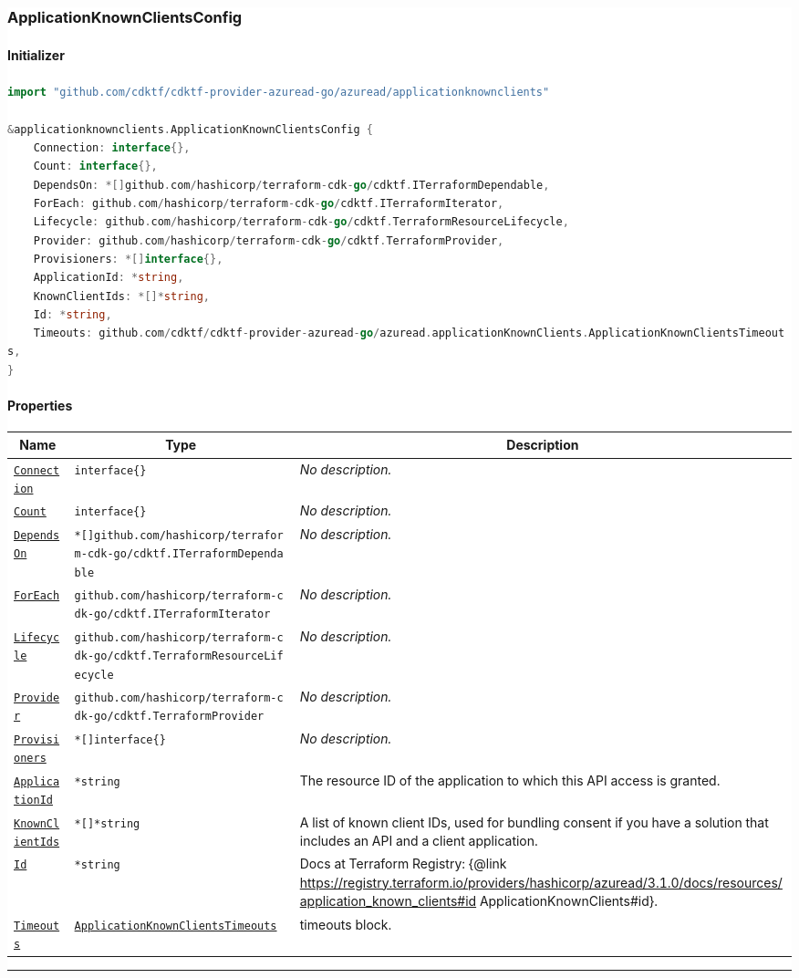 ### ApplicationKnownClientsConfig <a name="ApplicationKnownClientsConfig" id="@cdktf/provider-azuread.applicationKnownClients.ApplicationKnownClientsConfig"></a>

#### Initializer <a name="Initializer" id="@cdktf/provider-azuread.applicationKnownClients.ApplicationKnownClientsConfig.Initializer"></a>

```go
import "github.com/cdktf/cdktf-provider-azuread-go/azuread/applicationknownclients"

&applicationknownclients.ApplicationKnownClientsConfig {
	Connection: interface{},
	Count: interface{},
	DependsOn: *[]github.com/hashicorp/terraform-cdk-go/cdktf.ITerraformDependable,
	ForEach: github.com/hashicorp/terraform-cdk-go/cdktf.ITerraformIterator,
	Lifecycle: github.com/hashicorp/terraform-cdk-go/cdktf.TerraformResourceLifecycle,
	Provider: github.com/hashicorp/terraform-cdk-go/cdktf.TerraformProvider,
	Provisioners: *[]interface{},
	ApplicationId: *string,
	KnownClientIds: *[]*string,
	Id: *string,
	Timeouts: github.com/cdktf/cdktf-provider-azuread-go/azuread.applicationKnownClients.ApplicationKnownClientsTimeouts,
}
```

#### Properties <a name="Properties" id="Properties"></a>

| **Name** | **Type** | **Description** |
| --- | --- | --- |
| <code><a href="#@cdktf/provider-azuread.applicationKnownClients.ApplicationKnownClientsConfig.property.connection">Connection</a></code> | <code>interface{}</code> | *No description.* |
| <code><a href="#@cdktf/provider-azuread.applicationKnownClients.ApplicationKnownClientsConfig.property.count">Count</a></code> | <code>interface{}</code> | *No description.* |
| <code><a href="#@cdktf/provider-azuread.applicationKnownClients.ApplicationKnownClientsConfig.property.dependsOn">DependsOn</a></code> | <code>*[]github.com/hashicorp/terraform-cdk-go/cdktf.ITerraformDependable</code> | *No description.* |
| <code><a href="#@cdktf/provider-azuread.applicationKnownClients.ApplicationKnownClientsConfig.property.forEach">ForEach</a></code> | <code>github.com/hashicorp/terraform-cdk-go/cdktf.ITerraformIterator</code> | *No description.* |
| <code><a href="#@cdktf/provider-azuread.applicationKnownClients.ApplicationKnownClientsConfig.property.lifecycle">Lifecycle</a></code> | <code>github.com/hashicorp/terraform-cdk-go/cdktf.TerraformResourceLifecycle</code> | *No description.* |
| <code><a href="#@cdktf/provider-azuread.applicationKnownClients.ApplicationKnownClientsConfig.property.provider">Provider</a></code> | <code>github.com/hashicorp/terraform-cdk-go/cdktf.TerraformProvider</code> | *No description.* |
| <code><a href="#@cdktf/provider-azuread.applicationKnownClients.ApplicationKnownClientsConfig.property.provisioners">Provisioners</a></code> | <code>*[]interface{}</code> | *No description.* |
| <code><a href="#@cdktf/provider-azuread.applicationKnownClients.ApplicationKnownClientsConfig.property.applicationId">ApplicationId</a></code> | <code>*string</code> | The resource ID of the application to which this API access is granted. |
| <code><a href="#@cdktf/provider-azuread.applicationKnownClients.ApplicationKnownClientsConfig.property.knownClientIds">KnownClientIds</a></code> | <code>*[]*string</code> | A list of known client IDs, used for bundling consent if you have a solution that includes an API and a client application. |
| <code><a href="#@cdktf/provider-azuread.applicationKnownClients.ApplicationKnownClientsConfig.property.id">Id</a></code> | <code>*string</code> | Docs at Terraform Registry: {@link https://registry.terraform.io/providers/hashicorp/azuread/3.1.0/docs/resources/application_known_clients#id ApplicationKnownClients#id}. |
| <code><a href="#@cdktf/provider-azuread.applicationKnownClients.ApplicationKnownClientsConfig.property.timeouts">Timeouts</a></code> | <code><a href="#@cdktf/provider-azuread.applicationKnownClients.ApplicationKnownClientsTimeouts">ApplicationKnownClientsTimeouts</a></code> | timeouts block. |

---

